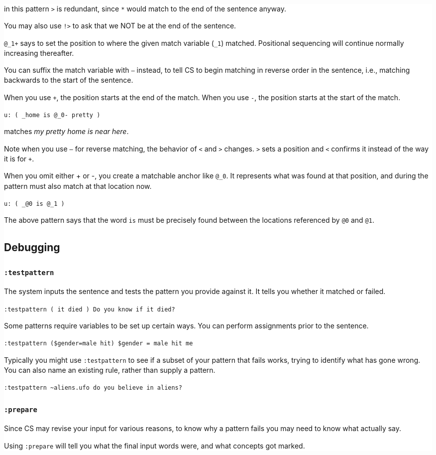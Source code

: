 in this pattern `>` is redundant, since `*` would match to the end of the sentence anyway.

You may also use `!>` to ask that we NOT be at the end of the sentence.

`@_1+` says to set the position to where the given match variable (`_1`) matched. 
Positional sequencing will continue normally increasing thereafter. 

You can suffix the match variable with `–` instead, 
to tell CS to begin matching in reverse order in the sentence, i.e., 
matching backwards to the start of the sentence. 

When you use `+`, the position starts at the end of the match. 
When you use `-`, the position starts at the start of the match. 

    u: ( _home is @_0- pretty )

matches _my pretty home is near here_.

Note when you use `–` for reverse matching, the behavior of `<` and `>` changes. 
`>` sets a position and `<` confirms it instead of the way it is for `+`.

When you omit either + or -, you create a matchable anchor like `@_0`. 
It represents what was found at that position, 
and during the pattern must also match at that location now.

    u: ( _@0 is @_1 )

The above pattern says that the word `is` must be precisely found between the locations referenced by `@0` and `@1`.


## Debugging

### `:testpattern`

The system inputs the sentence and tests the pattern you provide against it. 
It tells you whether it matched or failed.

    :testpattern ( it died ) Do you know if it died?

Some patterns require variables to be set up certain ways. 
You can perform assignments prior to the sentence.

    :testpattern ($gender=male hit) $gender = male hit me

Typically you might use `:testpattern` to see if a subset of your pattern that fails works, 
trying to identify what has gone wrong. 
You can also name an existing rule, rather than supply a pattern.

    :testpattern ~aliens.ufo do you believe in aliens?


### `:prepare`

Since CS may revise your input for various reasons, to know why a pattern fails you may need to know
what actually say. 

Using `:prepare` will tell you what the final input words were, and what concepts got marked. 
